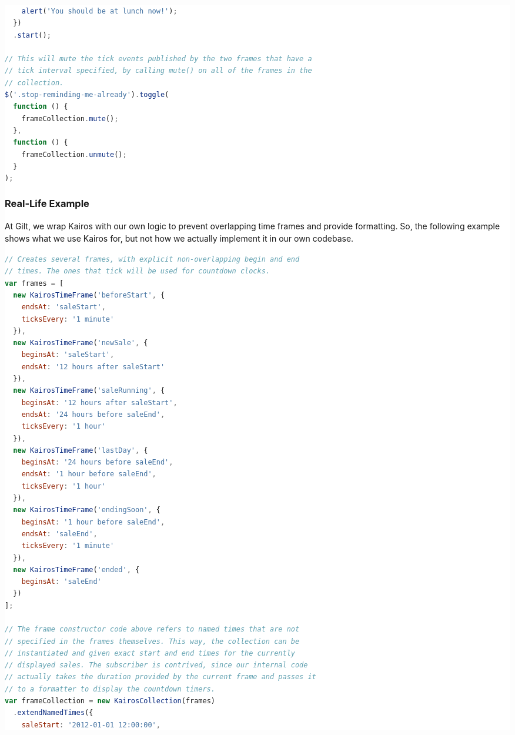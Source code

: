 ```javascript
    alert('You should be at lunch now!');
  })
  .start();

// This will mute the tick events published by the two frames that have a
// tick interval specified, by calling mute() on all of the frames in the
// collection.
$('.stop-reminding-me-already').toggle(
  function () {
    frameCollection.mute();
  },
  function () {
    frameCollection.unmute();
  }
);
```

### Real-Life Example

At Gilt, we wrap Kairos with our own logic to prevent overlapping time frames
and provide formatting. So, the following example shows what we use Kairos for,
but not how we actually implement it in our own codebase.

```javascript
// Creates several frames, with explicit non-overlapping begin and end
// times. The ones that tick will be used for countdown clocks.
var frames = [
  new KairosTimeFrame('beforeStart', {
    endsAt: 'saleStart',
    ticksEvery: '1 minute'
  }),
  new KairosTimeFrame('newSale', {
    beginsAt: 'saleStart',
    endsAt: '12 hours after saleStart'
  }),
  new KairosTimeFrame('saleRunning', {
    beginsAt: '12 hours after saleStart',
    endsAt: '24 hours before saleEnd',
    ticksEvery: '1 hour'
  }),
  new KairosTimeFrame('lastDay', {
    beginsAt: '24 hours before saleEnd',
    endsAt: '1 hour before saleEnd',
    ticksEvery: '1 hour'
  }),
  new KairosTimeFrame('endingSoon', {
    beginsAt: '1 hour before saleEnd',
    endsAt: 'saleEnd',
    ticksEvery: '1 minute'
  }),
  new KairosTimeFrame('ended', {
    beginsAt: 'saleEnd'
  })
];

// The frame constructor code above refers to named times that are not
// specified in the frames themselves. This way, the collection can be
// instantiated and given exact start and end times for the currently
// displayed sales. The subscriber is contrived, since our internal code
// actually takes the duration provided by the current frame and passes it
// to a formatter to display the countdown timers.
var frameCollection = new KairosCollection(frames)
  .extendNamedTimes({
    saleStart: '2012-01-01 12:00:00',
```